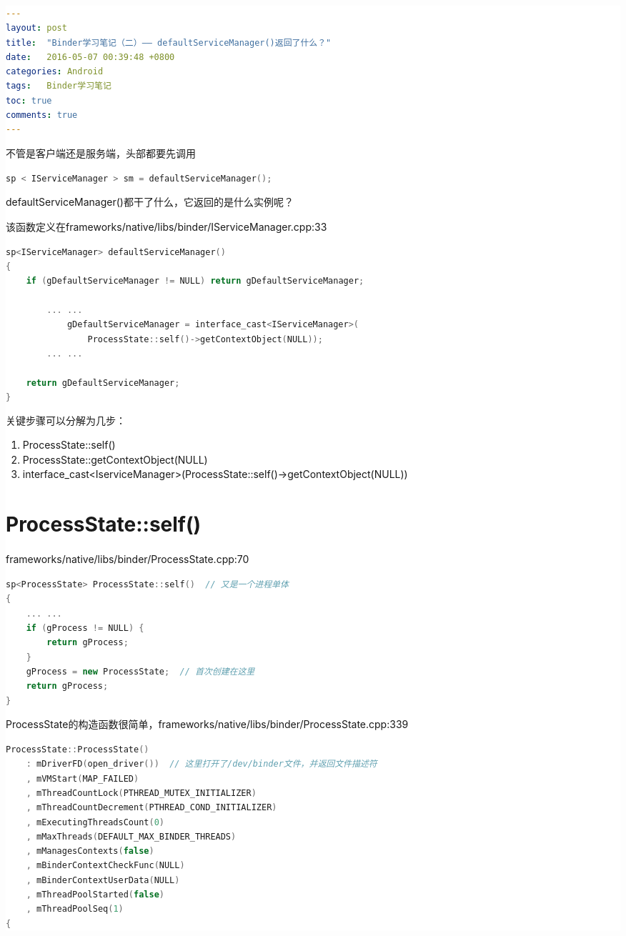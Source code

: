 ```yaml
---
layout: post
title:  "Binder学习笔记（二）—— defaultServiceManager()返回了什么？"
date:   2016-05-07 00:39:48 +0800
categories: Android
tags:   Binder学习笔记
toc: true
comments: true
---
```

不管是客户端还是服务端，头部都要先调用
``` c++
sp < IServiceManager > sm = defaultServiceManager();
```
defaultServiceManager()都干了什么，它返回的是什么实例呢？

该函数定义在frameworks/native/libs/binder/IServiceManager.cpp:33
``` c++
sp<IServiceManager> defaultServiceManager()
{
    if (gDefaultServiceManager != NULL) return gDefaultServiceManager;
   
        ... ...
            gDefaultServiceManager = interface_cast<IServiceManager>(
                ProcessState::self()->getContextObject(NULL));  
        ... ...
    
    return gDefaultServiceManager;
}
```
关键步骤可以分解为几步：
1. ProcessState::self()
2. ProcessState::getContextObject(NULL)
3. interface_cast&lt;IserviceManager&gt;(ProcessState::self()->getContextObject(NULL))

# ProcessState::self()
frameworks/native/libs/binder/ProcessState.cpp:70 
``` c++
sp<ProcessState> ProcessState::self()  // 又是一个进程单体
{
    ... ...
    if (gProcess != NULL) {
        return gProcess;
    }
    gProcess = new ProcessState;  // 首次创建在这里
    return gProcess;
}
```
ProcessState的构造函数很简单，frameworks/native/libs/binder/ProcessState.cpp:339
``` c++
ProcessState::ProcessState()
    : mDriverFD(open_driver())  // 这里打开了/dev/binder文件，并返回文件描述符
    , mVMStart(MAP_FAILED)
    , mThreadCountLock(PTHREAD_MUTEX_INITIALIZER)
    , mThreadCountDecrement(PTHREAD_COND_INITIALIZER)
    , mExecutingThreadsCount(0)
    , mMaxThreads(DEFAULT_MAX_BINDER_THREADS)
    , mManagesContexts(false)
    , mBinderContextCheckFunc(NULL)
    , mBinderContextUserData(NULL)
    , mThreadPoolStarted(false)
    , mThreadPoolSeq(1)
{
```